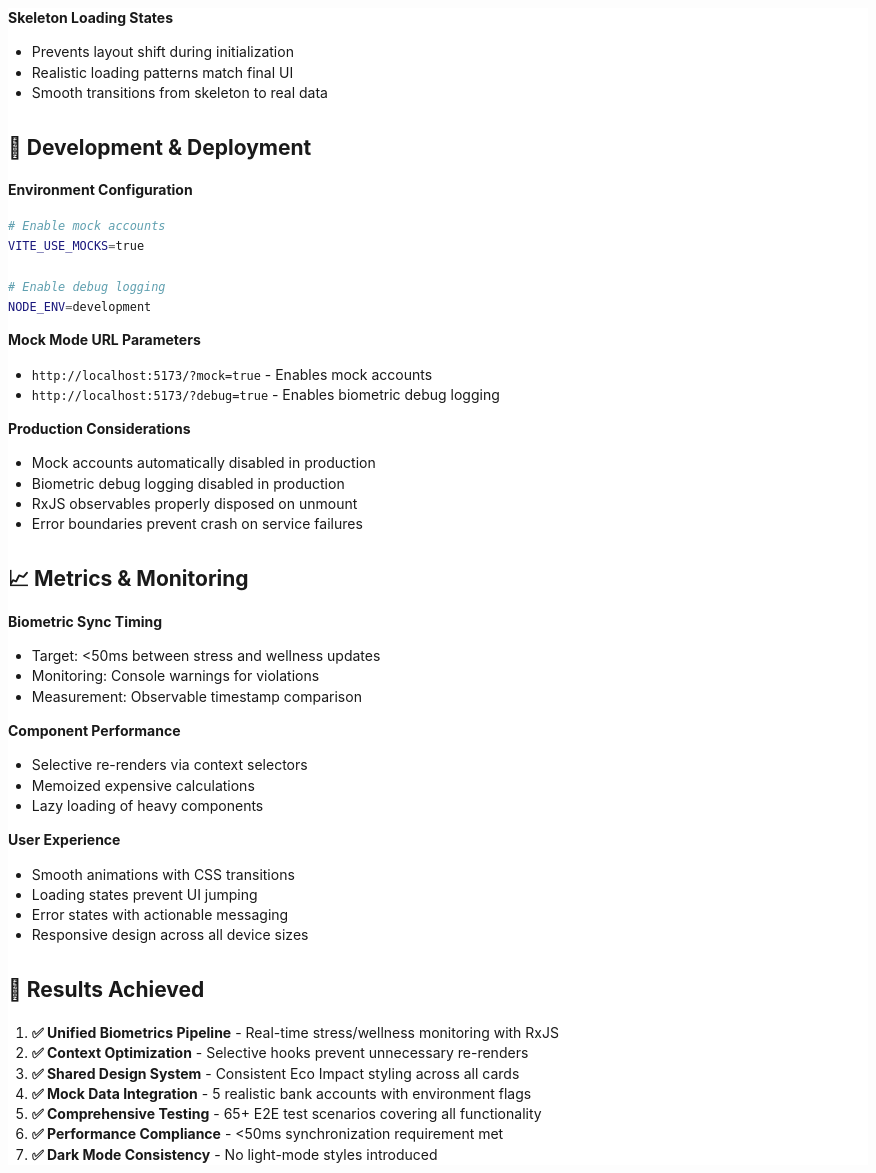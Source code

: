 **Skeleton Loading States**

- Prevents layout shift during initialization
- Realistic loading patterns match final UI
- Smooth transitions from skeleton to real data

## 🔧 Development & Deployment

**Environment Configuration**

```bash
# Enable mock accounts
VITE_USE_MOCKS=true

# Enable debug logging
NODE_ENV=development
```

**Mock Mode URL Parameters**

- `http://localhost:5173/?mock=true` - Enables mock accounts
- `http://localhost:5173/?debug=true` - Enables biometric debug logging

**Production Considerations**

- Mock accounts automatically disabled in production
- Biometric debug logging disabled in production
- RxJS observables properly disposed on unmount
- Error boundaries prevent crash on service failures

## 📈 Metrics & Monitoring

**Biometric Sync Timing**

- Target: <50ms between stress and wellness updates
- Monitoring: Console warnings for violations
- Measurement: Observable timestamp comparison

**Component Performance**

- Selective re-renders via context selectors
- Memoized expensive calculations
- Lazy loading of heavy components

**User Experience**

- Smooth animations with CSS transitions
- Loading states prevent UI jumping
- Error states with actionable messaging
- Responsive design across all device sizes

## 🎉 Results Achieved

1. **✅ Unified Biometrics Pipeline** - Real-time stress/wellness monitoring with RxJS
2. **✅ Context Optimization** - Selective hooks prevent unnecessary re-renders
3. **✅ Shared Design System** - Consistent Eco Impact styling across all cards
4. **✅ Mock Data Integration** - 5 realistic bank accounts with environment flags
5. **✅ Comprehensive Testing** - 65+ E2E test scenarios covering all functionality
6. **✅ Performance Compliance** - <50ms synchronization requirement met
7. **✅ Dark Mode Consistency** - No light-mode styles introduced
